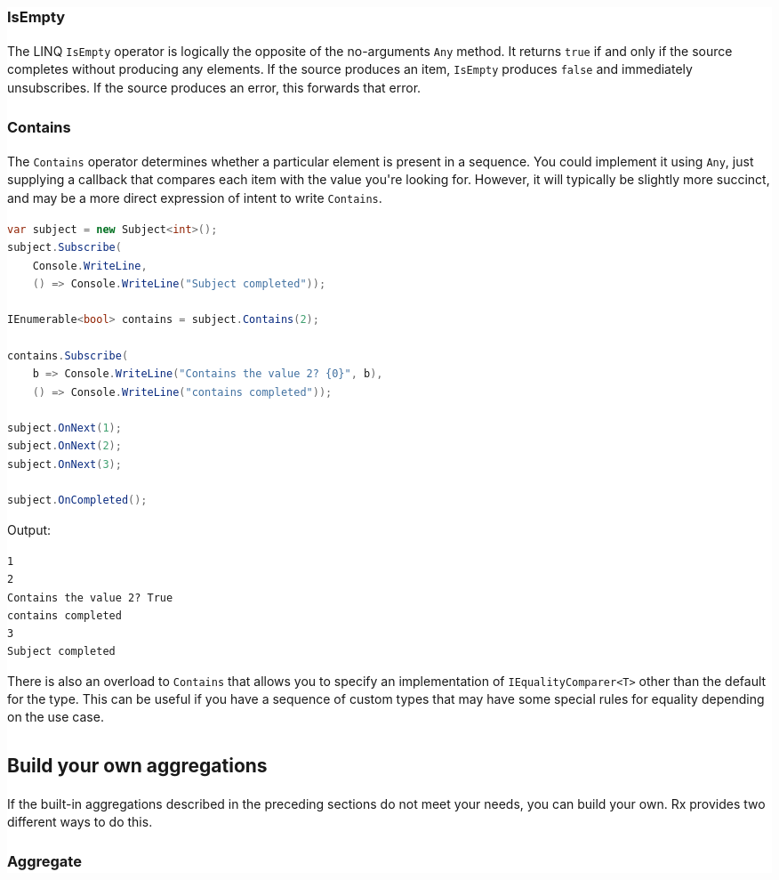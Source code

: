 ### IsEmpty

The LINQ `IsEmpty` operator is logically the opposite of the no-arguments `Any` method. It returns `true` if and only if the source completes without producing any elements. If the source produces an item, `IsEmpty` produces `false` and immediately unsubscribes. If the source produces an error, this forwards that error.

### Contains

The `Contains` operator determines whether a particular element is present in a sequence. You could implement it using `Any`, just supplying a callback that compares each item with the value you're looking for. However, it will typically be slightly more succinct, and may be a more direct expression of intent to write `Contains`.

```csharp
var subject = new Subject<int>();
subject.Subscribe(
    Console.WriteLine, 
    () => Console.WriteLine("Subject completed"));

IEnumerable<bool> contains = subject.Contains(2);

contains.Subscribe(
    b => Console.WriteLine("Contains the value 2? {0}", b),
    () => Console.WriteLine("contains completed"));

subject.OnNext(1);
subject.OnNext(2);
subject.OnNext(3);
    
subject.OnCompleted();
```

Output:

```
1
2
Contains the value 2? True
contains completed
3
Subject completed
```

There is also an overload to `Contains` that allows you to specify an implementation of `IEqualityComparer<T>` other than the default for the type. This can be useful if you have a sequence of custom types that may have some special rules for equality depending on the use case.

## Build your own aggregations

If the built-in aggregations described in the preceding sections do not meet your needs, you can build your own. Rx provides two different ways to do this.

### Aggregate
